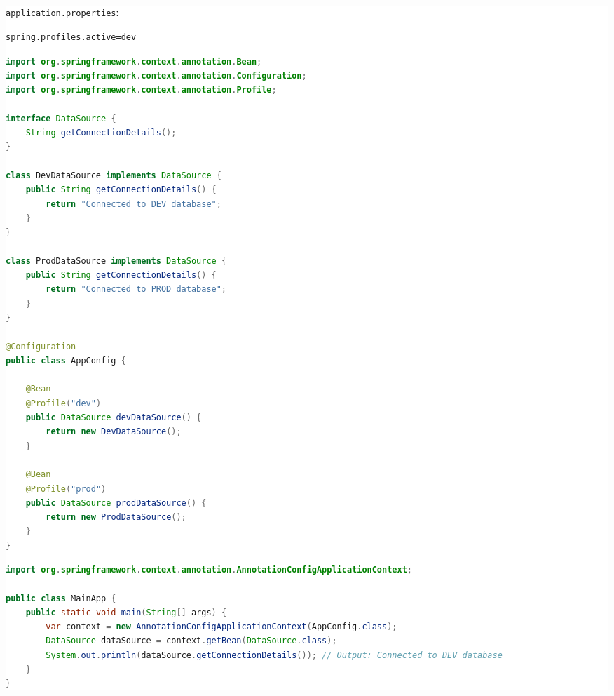 `application.properties`:

```
spring.profiles.active=dev
```

```java
import org.springframework.context.annotation.Bean;
import org.springframework.context.annotation.Configuration;
import org.springframework.context.annotation.Profile;

interface DataSource {
    String getConnectionDetails();
}

class DevDataSource implements DataSource {
    public String getConnectionDetails() {
        return "Connected to DEV database";
    }
}

class ProdDataSource implements DataSource {
    public String getConnectionDetails() {
        return "Connected to PROD database";
    }
}

@Configuration
public class AppConfig {

    @Bean
    @Profile("dev")
    public DataSource devDataSource() {
        return new DevDataSource();
    }

    @Bean
    @Profile("prod")
    public DataSource prodDataSource() {
        return new ProdDataSource();
    }
}

```

```java
import org.springframework.context.annotation.AnnotationConfigApplicationContext;

public class MainApp {
    public static void main(String[] args) {
        var context = new AnnotationConfigApplicationContext(AppConfig.class);
        DataSource dataSource = context.getBean(DataSource.class);
        System.out.println(dataSource.getConnectionDetails()); // Output: Connected to DEV database
    }
}

```
